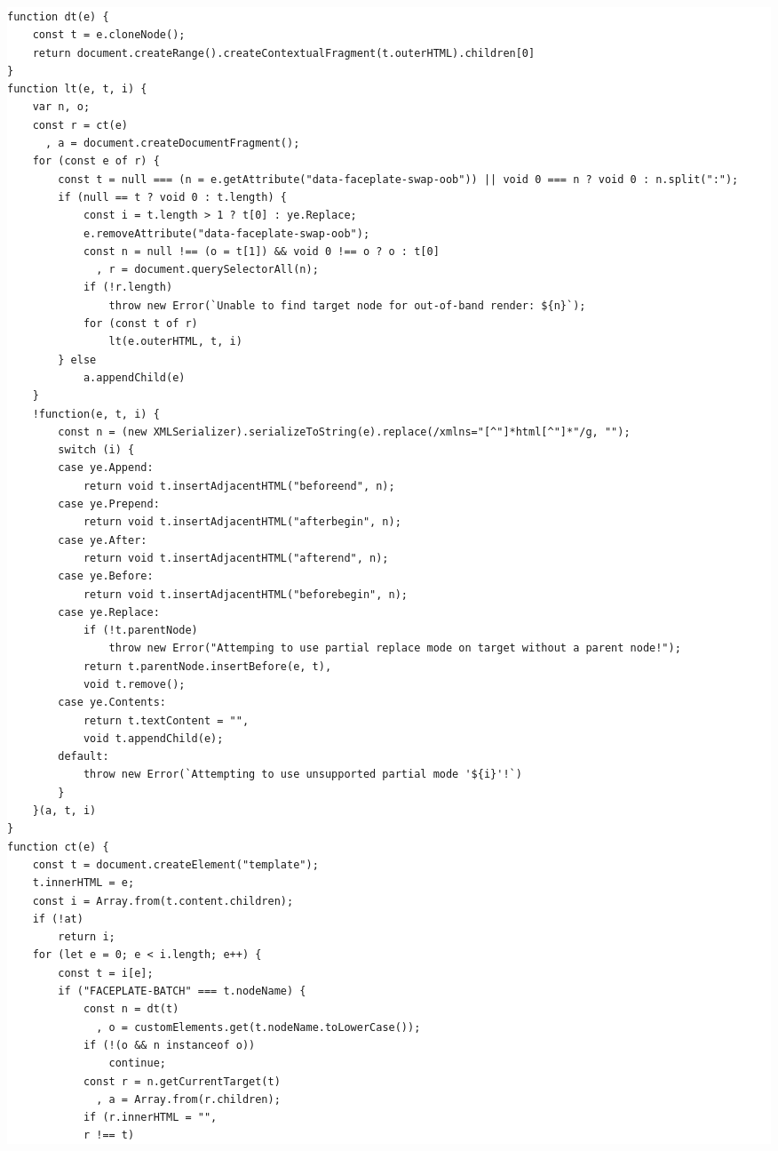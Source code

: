     function dt(e) {
        const t = e.cloneNode();
        return document.createRange().createContextualFragment(t.outerHTML).children[0]
    }
    function lt(e, t, i) {
        var n, o;
        const r = ct(e)
          , a = document.createDocumentFragment();
        for (const e of r) {
            const t = null === (n = e.getAttribute("data-faceplate-swap-oob")) || void 0 === n ? void 0 : n.split(":");
            if (null == t ? void 0 : t.length) {
                const i = t.length > 1 ? t[0] : ye.Replace;
                e.removeAttribute("data-faceplate-swap-oob");
                const n = null !== (o = t[1]) && void 0 !== o ? o : t[0]
                  , r = document.querySelectorAll(n);
                if (!r.length)
                    throw new Error(`Unable to find target node for out-of-band render: ${n}`);
                for (const t of r)
                    lt(e.outerHTML, t, i)
            } else
                a.appendChild(e)
        }
        !function(e, t, i) {
            const n = (new XMLSerializer).serializeToString(e).replace(/xmlns="[^"]*html[^"]*"/g, "");
            switch (i) {
            case ye.Append:
                return void t.insertAdjacentHTML("beforeend", n);
            case ye.Prepend:
                return void t.insertAdjacentHTML("afterbegin", n);
            case ye.After:
                return void t.insertAdjacentHTML("afterend", n);
            case ye.Before:
                return void t.insertAdjacentHTML("beforebegin", n);
            case ye.Replace:
                if (!t.parentNode)
                    throw new Error("Attemping to use partial replace mode on target without a parent node!");
                return t.parentNode.insertBefore(e, t),
                void t.remove();
            case ye.Contents:
                return t.textContent = "",
                void t.appendChild(e);
            default:
                throw new Error(`Attempting to use unsupported partial mode '${i}'!`)
            }
        }(a, t, i)
    }
    function ct(e) {
        const t = document.createElement("template");
        t.innerHTML = e;
        const i = Array.from(t.content.children);
        if (!at)
            return i;
        for (let e = 0; e < i.length; e++) {
            const t = i[e];
            if ("FACEPLATE-BATCH" === t.nodeName) {
                const n = dt(t)
                  , o = customElements.get(t.nodeName.toLowerCase());
                if (!(o && n instanceof o))
                    continue;
                const r = n.getCurrentTarget(t)
                  , a = Array.from(r.children);
                if (r.innerHTML = "",
                r !== t)